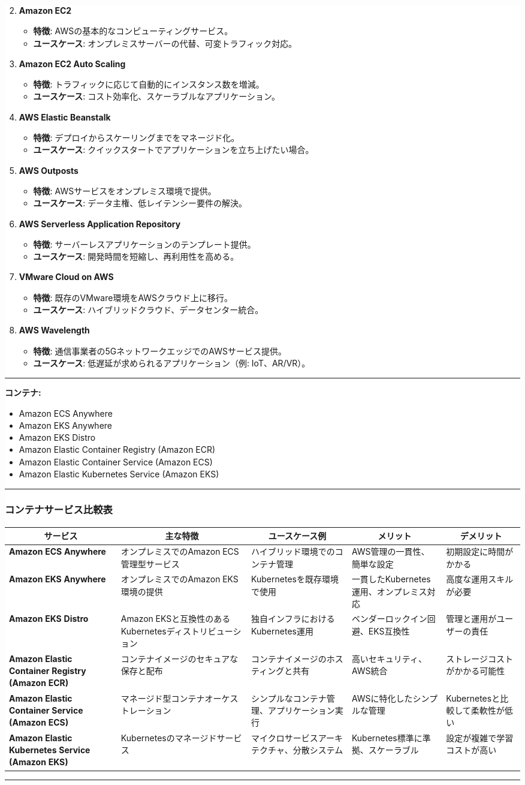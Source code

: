 2. **Amazon EC2**
   - **特徴**: AWSの基本的なコンピューティングサービス。
   - **ユースケース**: オンプレミスサーバーの代替、可変トラフィック対応。

3. **Amazon EC2 Auto Scaling**
   - **特徴**: トラフィックに応じて自動的にインスタンス数を増減。
   - **ユースケース**: コスト効率化、スケーラブルなアプリケーション。

4. **AWS Elastic Beanstalk**
   - **特徴**: デプロイからスケーリングまでをマネージド化。
   - **ユースケース**: クイックスタートでアプリケーションを立ち上げたい場合。

5. **AWS Outposts**
   - **特徴**: AWSサービスをオンプレミス環境で提供。
   - **ユースケース**: データ主権、低レイテンシー要件の解決。

6. **AWS Serverless Application Repository**
   - **特徴**: サーバーレスアプリケーションのテンプレート提供。
   - **ユースケース**: 開発時間を短縮し、再利用性を高める。

7. **VMware Cloud on AWS**
   - **特徴**: 既存のVMware環境をAWSクラウド上に移行。
   - **ユースケース**: ハイブリッドクラウド、データセンター統合。

8. **AWS Wavelength**
   - **特徴**: 通信事業者の5GネットワークエッジでのAWSサービス提供。
   - **ユースケース**: 低遅延が求められるアプリケーション（例: IoT、AR/VR）。

---

**コンテナ:**
- Amazon ECS Anywhere
- Amazon EKS Anywhere
- Amazon EKS Distro
- Amazon Elastic Container Registry (Amazon ECR)
- Amazon Elastic Container Service (Amazon ECS)
- Amazon Elastic Kubernetes Service (Amazon EKS)

---

### コンテナサービス比較表

| サービス                              | 主な特徴                                      | ユースケース例                               | メリット                                  | デメリット                              |
|---------------------------------------|----------------------------------------------|---------------------------------------------|------------------------------------------|---------------------------------------|
| **Amazon ECS Anywhere**               | オンプレミスでのAmazon ECS管理型サービス       | ハイブリッド環境でのコンテナ管理             | AWS管理の一貫性、簡単な設定               | 初期設定に時間がかかる                 |
| **Amazon EKS Anywhere**               | オンプレミスでのAmazon EKS環境の提供          | Kubernetesを既存環境で使用                  | 一貫したKubernetes運用、オンプレミス対応  | 高度な運用スキルが必要                 |
| **Amazon EKS Distro**                 | Amazon EKSと互換性のあるKubernetesディストリビューション | 独自インフラにおけるKubernetes運用          | ベンダーロックイン回避、EKS互換性         | 管理と運用がユーザーの責任              |
| **Amazon Elastic Container Registry (Amazon ECR)** | コンテナイメージのセキュアな保存と配布        | コンテナイメージのホスティングと共有         | 高いセキュリティ、AWS統合                 | ストレージコストがかかる可能性          |
| **Amazon Elastic Container Service (Amazon ECS)** | マネージド型コンテナオーケストレーション       | シンプルなコンテナ管理、アプリケーション実行 | AWSに特化したシンプルな管理               | Kubernetesと比較して柔軟性が低い         |
| **Amazon Elastic Kubernetes Service (Amazon EKS)** | Kubernetesのマネージドサービス                | マイクロサービスアーキテクチャ、分散システム | Kubernetes標準に準拠、スケーラブル         | 設定が複雑で学習コストが高い            |

---